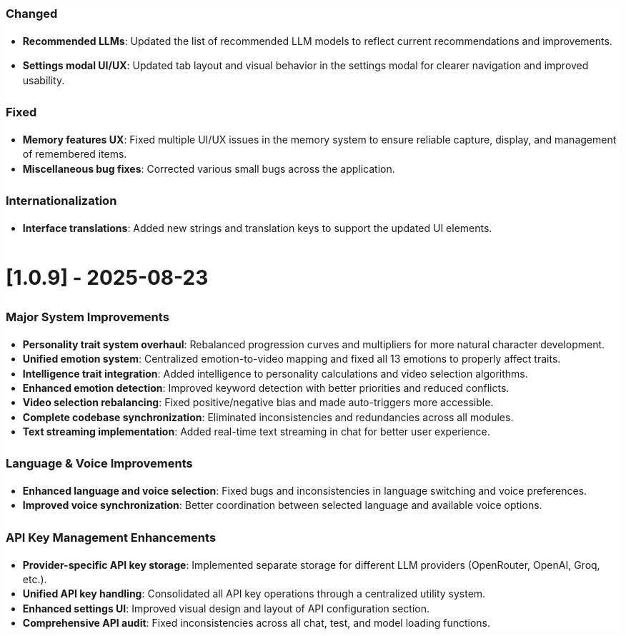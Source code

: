### Changed

- **Recommended LLMs**: Updated the list of recommended LLM models to reflect current recommendations and improvements.

- **Settings modal UI/UX**: Updated tab layout and visual behavior in the settings modal for clearer navigation and improved usability.

### Fixed

- **Memory features UX**: Fixed multiple UI/UX issues in the memory system to ensure reliable capture, display, and management of remembered items.
- **Miscellaneous bug fixes**: Corrected various small bugs across the application.

### Internationalization

- **Interface translations**: Added new strings and translation keys to support the updated UI elements.

# [1.0.9] - 2025-08-23

### Major System Improvements

- **Personality trait system overhaul**: Rebalanced progression curves and multipliers for more natural character development.
- **Unified emotion system**: Centralized emotion-to-video mapping and fixed all 13 emotions to properly affect traits.
- **Intelligence trait integration**: Added intelligence to personality calculations and video selection algorithms.
- **Enhanced emotion detection**: Improved keyword detection with better priorities and reduced conflicts.
- **Video selection rebalancing**: Fixed positive/negative bias and made auto-triggers more accessible.
- **Complete codebase synchronization**: Eliminated inconsistencies and redundancies across all modules.
- **Text streaming implementation**: Added real-time text streaming in chat for better user experience.

### Language & Voice Improvements

- **Enhanced language and voice selection**: Fixed bugs and inconsistencies in language switching and voice preferences.
- **Improved voice synchronization**: Better coordination between selected language and available voice options.

### API Key Management Enhancements

- **Provider-specific API key storage**: Implemented separate storage for different LLM providers (OpenRouter, OpenAI, Groq, etc.).
- **Unified API key handling**: Consolidated all API key operations through a centralized utility system.
- **Enhanced settings UI**: Improved visual design and layout of API configuration section.
- **Comprehensive API audit**: Fixed inconsistencies across all chat, test, and model loading functions.
